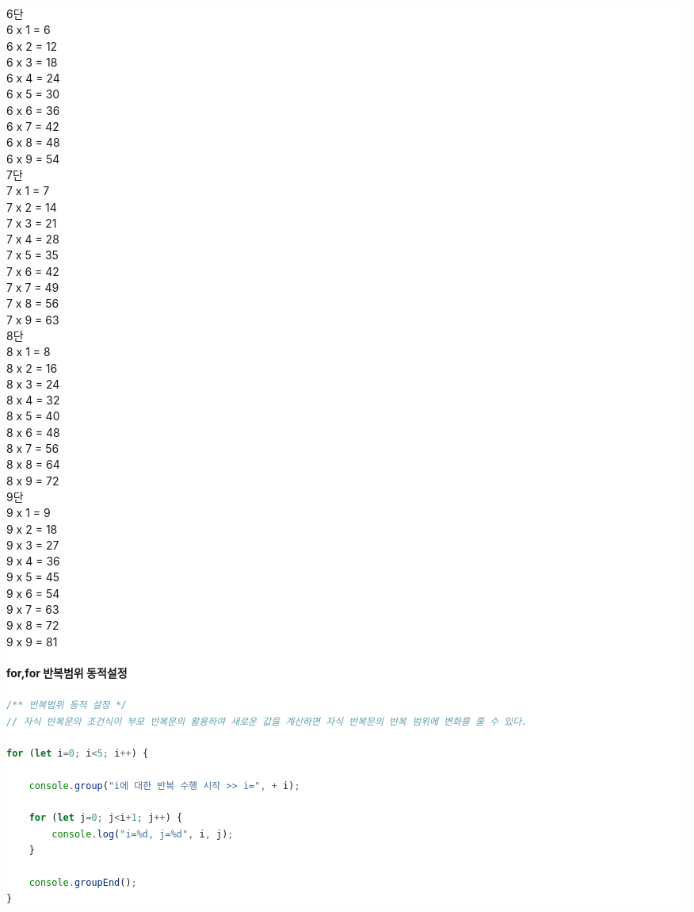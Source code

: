 6단  
  6 x 1 = 6  
  6 x 2 = 12  
  6 x 3 = 18  
  6 x 4 = 24  
  6 x 5 = 30  
  6 x 6 = 36  
  6 x 7 = 42  
  6 x 8 = 48  
  6 x 9 = 54  
7단  
  7 x 1 = 7  
  7 x 2 = 14  
  7 x 3 = 21  
  7 x 4 = 28  
  7 x 5 = 35  
  7 x 6 = 42  
  7 x 7 = 49  
  7 x 8 = 56  
  7 x 9 = 63  
8단  
  8 x 1 = 8  
  8 x 2 = 16  
  8 x 3 = 24  
  8 x 4 = 32  
  8 x 5 = 40  
  8 x 6 = 48  
  8 x 7 = 56  
  8 x 8 = 64  
  8 x 9 = 72  
9단  
  9 x 1 = 9  
  9 x 2 = 18  
  9 x 3 = 27  
  9 x 4 = 36  
  9 x 5 = 45  
  9 x 6 = 54  
  9 x 7 = 63  
  9 x 8 = 72  
  9 x 9 = 81  



#### for,for 반복범위 동적설정
```js
/** 반복범위 동적 설정 */
// 자식 반복문의 조건식이 부모 반복문의 활용하여 새로운 값을 계산하면 자식 반복문의 반복 범위에 변화를 줄 수 있다.

for (let i=0; i<5; i++) {

    console.group("i에 대한 반복 수행 시작 >> i=", + i);

    for (let j=0; j<i+1; j++) {
        console.log("i=%d, j=%d", i, j);
    }

    console.groupEnd();
}
```

